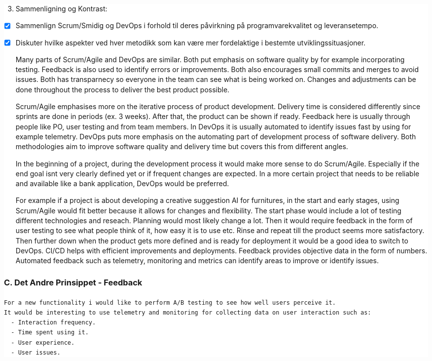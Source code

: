 3. Sammenligning og Kontrast:
- [x] Sammenlign Scrum/Smidig og DevOps i forhold til deres påvirkning på programvarekvalitet og leveransetempo.
- [x] Diskuter hvilke aspekter ved hver metodikk som kan være mer fordelaktige i bestemte utviklingssituasjoner.


    Many parts of Scrum/Agile and DevOps are similar.
    Both put emphasis on software quality by for example incorporating testing. Feedback is also used to identify errors or improvements.
    Both also encourages small commits and merges to avoid issues. Both has transparnecy so everyone in the team can see
    what is being worked on.
    Changes and adjustments can be done throughout the process to deliver the best product possible.

    Scrum/Agile emphasises more on the iterative process of product development.
    Delivery time is considered differently since sprints are done in periods (ex. 3 weeks). After that, the product can be shown if ready.
    Feedback here is usually through people like PO, user testing and from team members. In DevOps it is usually automated
    to identify issues fast by using for example telemetry.
    DevOps puts more emphasis on the automating part of development process of software delivery. 
    Both methodologies aim to improve software quality and delivery time but covers this from different angles.

    In the beginning of a project, during the development process it would make more sense to do Scrum/Agile.
    Especially if the end goal isnt very clearly defined yet or if frequent changes are expected.
    In a more certain project that needs to be reliable and available like a bank application, DevOps would be preferred.
  
    For example if a project is about developing a creative suggestion AI for furnitures, in the start and early stages,
    using Scrum/Agile would fit better because it allows for changes and flexibility.
    The start phase would include a lot of testing different technologies and reseach. Planning would most likely change a lot.
    Then it would require feedback in the form of user testing to see what people think of it, how easy it is to use etc.
    Rinse and repeat till the product seems more satisfactory.
    Then further down when the product gets more defined and is ready for deployment it would be a good idea to switch to DevOps.
    CI/CD helps with efficient improvements and deployments.
    Feedback provides objective data in the form of numbers. Automated feedback such as telemetry, monitoring and metrics can identify
    areas to improve or identify issues.




### C. Det Andre Prinsippet - Feedback

    For a new functionality i would like to perform A/B testing to see how well users perceive it.
    It would be interesting to use telemetry and monitoring for collecting data on user interaction such as:
      - Interaction frequency.
      - Time spent using it.
      - User experience.
      - User issues.
